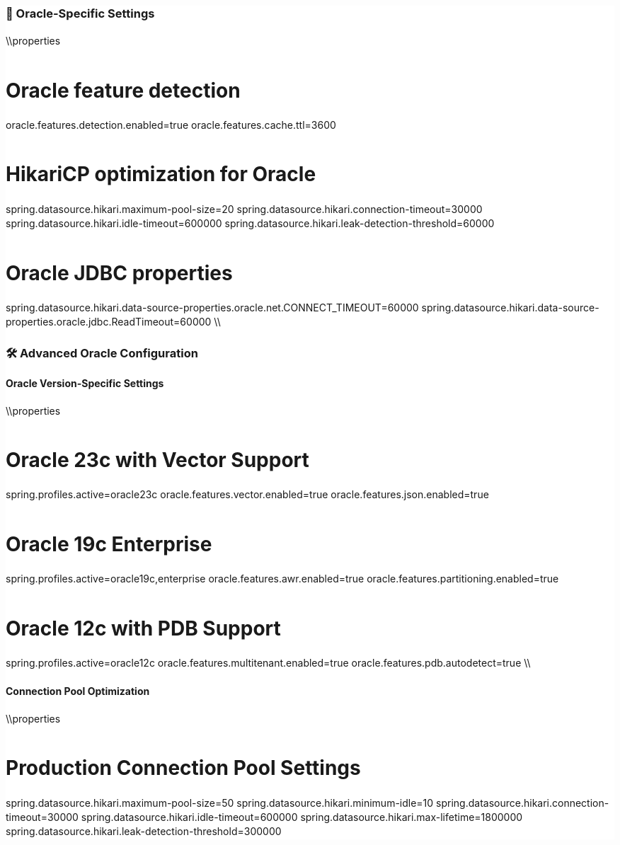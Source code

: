 ### 🔧 Oracle-Specific Settings

\\\properties
# Oracle feature detection
oracle.features.detection.enabled=true
oracle.features.cache.ttl=3600

# HikariCP optimization for Oracle
spring.datasource.hikari.maximum-pool-size=20
spring.datasource.hikari.connection-timeout=30000
spring.datasource.hikari.idle-timeout=600000
spring.datasource.hikari.leak-detection-threshold=60000

# Oracle JDBC properties
spring.datasource.hikari.data-source-properties.oracle.net.CONNECT_TIMEOUT=60000
spring.datasource.hikari.data-source-properties.oracle.jdbc.ReadTimeout=60000
\\\

### 🛠️ Advanced Oracle Configuration

#### Oracle Version-Specific Settings

\\\properties
# Oracle 23c with Vector Support
spring.profiles.active=oracle23c
oracle.features.vector.enabled=true
oracle.features.json.enabled=true

# Oracle 19c Enterprise
spring.profiles.active=oracle19c,enterprise
oracle.features.awr.enabled=true
oracle.features.partitioning.enabled=true

# Oracle 12c with PDB Support
spring.profiles.active=oracle12c
oracle.features.multitenant.enabled=true
oracle.features.pdb.autodetect=true
\\\

#### Connection Pool Optimization

\\\properties
# Production Connection Pool Settings
spring.datasource.hikari.maximum-pool-size=50
spring.datasource.hikari.minimum-idle=10
spring.datasource.hikari.connection-timeout=30000
spring.datasource.hikari.idle-timeout=600000
spring.datasource.hikari.max-lifetime=1800000
spring.datasource.hikari.leak-detection-threshold=300000
